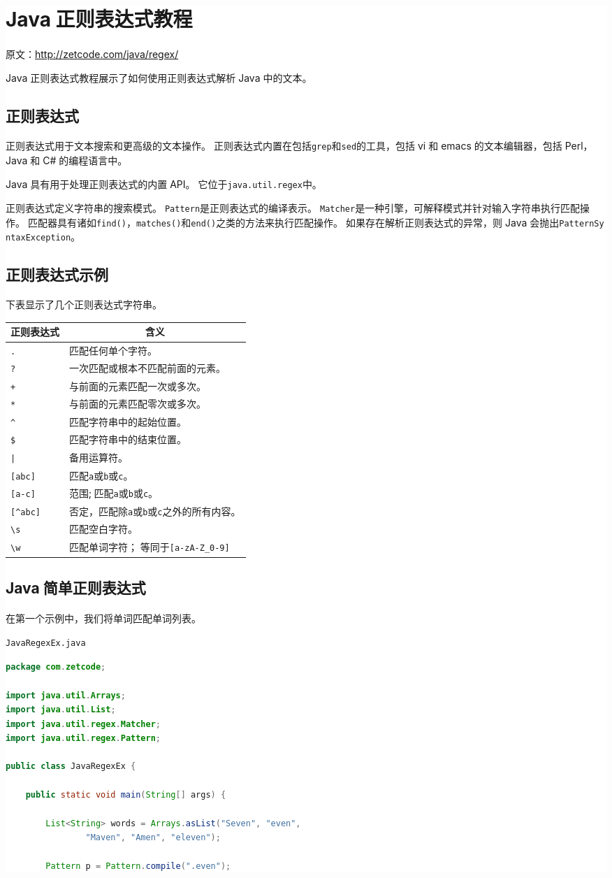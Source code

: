 # Java 正则表达式教程

原文：http://zetcode.com/java/regex/

Java 正则表达式教程展示了如何使用正则表达式解析 Java 中的文本。

## 正则表达式

正则表达式用于文本搜索和更高级的文本操作。 正则表达式内置在包括`grep`和`sed`的工具，包括 vi 和 emacs 的文本编辑器，包括 Perl，Java 和 C# 的编程语言中。

Java 具有用于处理正则表达式的内置 API。 它位于`java.util.regex`中。

正则表达式定义字符串的搜索模式。 `Pattern`是正则表达式的编译表示。 `Matcher`是一种引擎，可解释模式并针对输入字符串执行匹配操作。 匹配器具有诸如`find()`，`matches()`和`end()`之类的方法来执行匹配操作。 如果存在解析正则表达式的异常，则 Java 会抛出`PatternSyntaxException`。

## 正则表达式示例

下表显示了几个正则表达式字符串。

| 正则表达式 | 含义 |
| --- | --- |
| `.` | 匹配任何单个字符。 |
| `?` | 一次匹配或根本不匹配前面的元素。 |
| `+` | 与前面的元素匹配一次或多次。 |
| `*` | 与前面的元素匹配零次或多次。 |
| `^` | 匹配字符串中的起始位置。 |
| `$` | 匹配字符串中的结束位置。 |
| <code>&#124;</code> | 备用运算符。 |
| `[abc]` | 匹配`a`或`b`或`c`。 |
| `[a-c]` | 范围; 匹配`a`或`b`或`c`。 |
| `[^abc]` | 否定，匹配除`a`或`b`或`c`之外的所有内容。 |
| `\s` | 匹配空白字符。 |
| `\w` | 匹配单词字符； 等同于`[a-zA-Z_0-9]` |

## Java 简单正则表达式

在第一个示例中，我们将单词匹配单词列表。

`JavaRegexEx.java`

```java
package com.zetcode;

import java.util.Arrays;
import java.util.List;
import java.util.regex.Matcher;
import java.util.regex.Pattern;

public class JavaRegexEx {

    public static void main(String[] args) {

        List<String> words = Arrays.asList("Seven", "even",
                "Maven", "Amen", "eleven");

        Pattern p = Pattern.compile(".even");
```